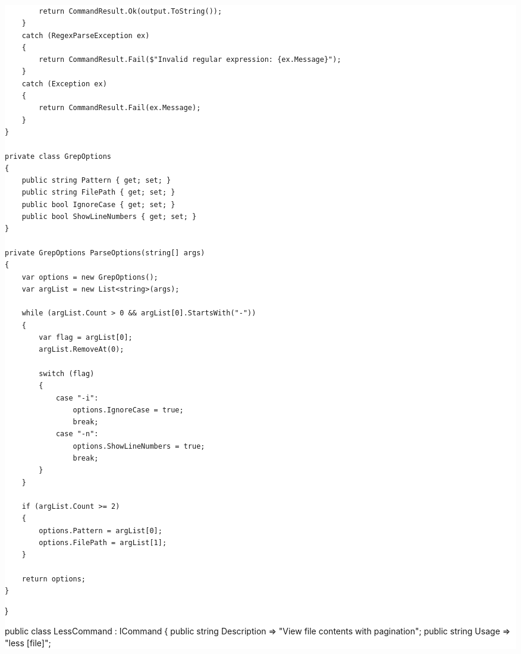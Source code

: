             return CommandResult.Ok(output.ToString());
        }
        catch (RegexParseException ex)
        {
            return CommandResult.Fail($"Invalid regular expression: {ex.Message}");
        }
        catch (Exception ex)
        {
            return CommandResult.Fail(ex.Message);
        }
    }

    private class GrepOptions
    {
        public string Pattern { get; set; }
        public string FilePath { get; set; }
        public bool IgnoreCase { get; set; }
        public bool ShowLineNumbers { get; set; }
    }

    private GrepOptions ParseOptions(string[] args)
    {
        var options = new GrepOptions();
        var argList = new List<string>(args);

        while (argList.Count > 0 && argList[0].StartsWith("-"))
        {
            var flag = argList[0];
            argList.RemoveAt(0);

            switch (flag)
            {
                case "-i":
                    options.IgnoreCase = true;
                    break;
                case "-n":
                    options.ShowLineNumbers = true;
                    break;
            }
        }

        if (argList.Count >= 2)
        {
            options.Pattern = argList[0];
            options.FilePath = argList[1];
        }

        return options;
    }
}

public class LessCommand : ICommand
{
    public string Description => "View file contents with pagination";
    public string Usage => "less [file]";
